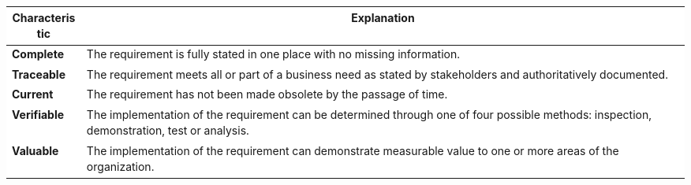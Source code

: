| Characteristic |  Explanation                                                                                                                            |
|--------------------|--------------------------------------------------------------------------------------------------------------------------------------------|
| **Complete**       | The requirement is fully stated in one place with no missing information.                                                                  |
| **Traceable**      | The requirement meets all or part of a business need as stated by stakeholders and authoritatively documented.                             |
| **Current**        | The requirement has not been made obsolete by the passage of time.                                                                         |
| **Verifiable**     | The implementation of the requirement can be determined through one of four possible methods: inspection, demonstration, test or analysis. |
| **Valuable**       | The implementation of the requirement can demonstrate measurable value to one or more areas of the organization.                           |


